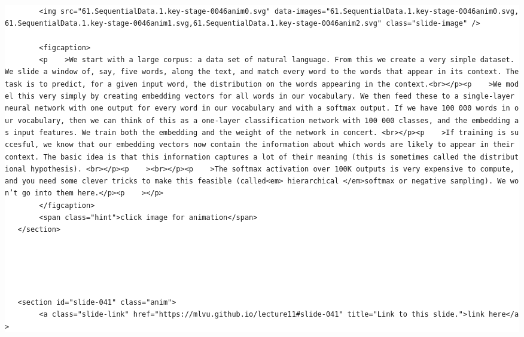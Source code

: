             <img src="61.SequentialData.1.key-stage-0046anim0.svg" data-images="61.SequentialData.1.key-stage-0046anim0.svg,61.SequentialData.1.key-stage-0046anim1.svg,61.SequentialData.1.key-stage-0046anim2.svg" class="slide-image" />

            <figcaption>
            <p    >We start with a large corpus: a data set of natural language. From this we create a very simple dataset. We slide a window of, say, five words, along the text, and match every word to the words that appear in its context. The task is to predict, for a given input word, the distribution on the words appearing in the context.<br></p><p    >We model this very simply by creating embedding vectors for all words in our vocabulary. We then feed these to a single-layer neural network with one output for every word in our vocabulary and with a softmax output. If we have 100 000 words in our vocabulary, then we can think of this as a one-layer classification network with 100 000 classes, and the embedding as input features. We train both the embedding and the weight of the network in concert. <br></p><p    >If training is succesful, we know that our embedding vectors now contain the information about which words are likely to appear in their context. The basic idea is that this information captures a lot of their meaning (this is sometimes called the distributional hypothesis). <br></p><p    ><br></p><p    >The softmax activation over 100K outputs is very expensive to compute, and you need some clever tricks to make this feasible (called<em> hierarchical </em>softmax or negative sampling). We won’t go into them here.</p><p    ></p>
            </figcaption>
            <span class="hint">click image for animation</span>
       </section>





       <section id="slide-041" class="anim">
            <a class="slide-link" href="https://mlvu.github.io/lecture11#slide-041" title="Link to this slide.">link here</a>